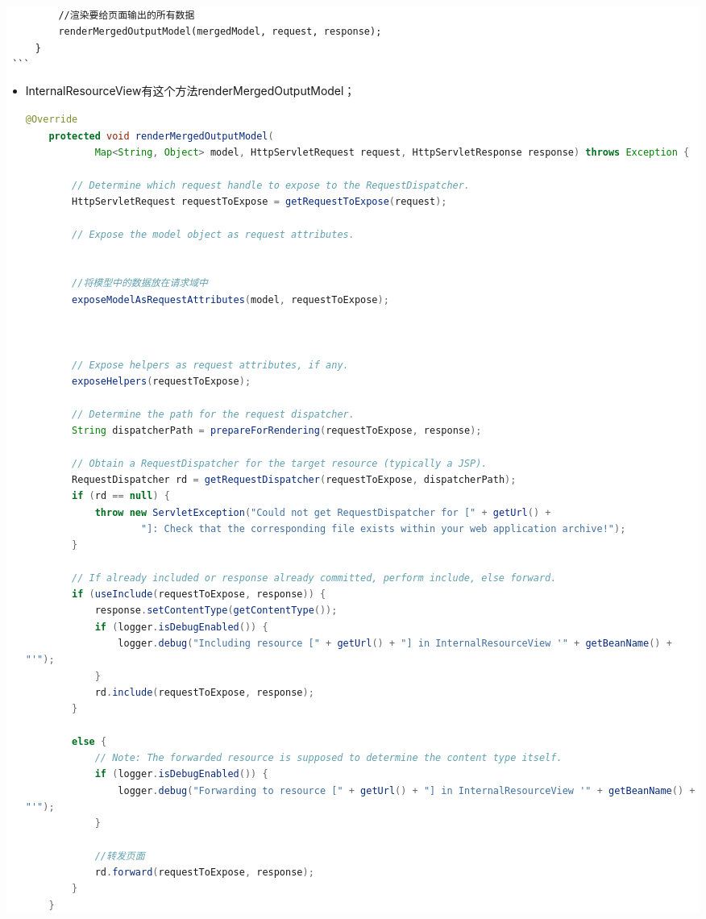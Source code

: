              
             //渲染要给页面输出的所有数据
             renderMergedOutputModel(mergedModel, request, response);
         }
     ```

   - InternalResourceView有这个方法renderMergedOutputModel；

     ```java
     @Override
         protected void renderMergedOutputModel(
                 Map<String, Object> model, HttpServletRequest request, HttpServletResponse response) throws Exception {
     
             // Determine which request handle to expose to the RequestDispatcher.
             HttpServletRequest requestToExpose = getRequestToExpose(request);
     
             // Expose the model object as request attributes.
             
             
             //将模型中的数据放在请求域中
             exposeModelAsRequestAttributes(model, requestToExpose);
     
             
             
             // Expose helpers as request attributes, if any.
             exposeHelpers(requestToExpose);
     
             // Determine the path for the request dispatcher.
             String dispatcherPath = prepareForRendering(requestToExpose, response);
     
             // Obtain a RequestDispatcher for the target resource (typically a JSP).
             RequestDispatcher rd = getRequestDispatcher(requestToExpose, dispatcherPath);
             if (rd == null) {
                 throw new ServletException("Could not get RequestDispatcher for [" + getUrl() +
                         "]: Check that the corresponding file exists within your web application archive!");
             }
     
             // If already included or response already committed, perform include, else forward.
             if (useInclude(requestToExpose, response)) {
                 response.setContentType(getContentType());
                 if (logger.isDebugEnabled()) {
                     logger.debug("Including resource [" + getUrl() + "] in InternalResourceView '" + getBeanName() + "'");
                 }
                 rd.include(requestToExpose, response);
             }
     
             else {
                 // Note: The forwarded resource is supposed to determine the content type itself.
                 if (logger.isDebugEnabled()) {
                     logger.debug("Forwarding to resource [" + getUrl() + "] in InternalResourceView '" + getBeanName() + "'");
                 }
                 
                 //转发页面
                 rd.forward(requestToExpose, response);
             }
         }
     ```
